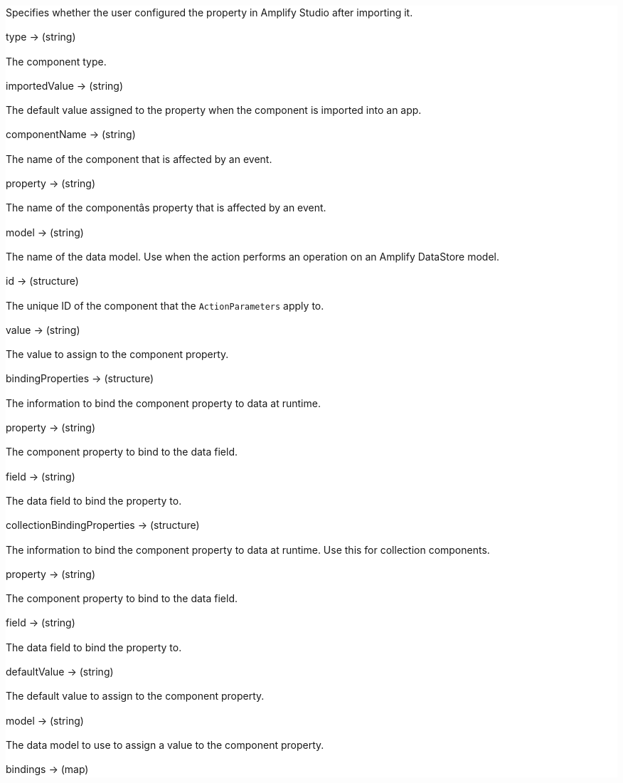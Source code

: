 Specifies whether the user configured the property in Amplify Studio after importing it.

type -> (string)

The component type.

importedValue -> (string)

The default value assigned to the property when the component is imported into an app.

componentName -> (string)

The name of the component that is affected by an event.

property -> (string)

The name of the componentâs property that is affected by an event.

model -> (string)

The name of the data model. Use when the action performs an operation on an Amplify DataStore model.

id -> (structure)

The unique ID of the component that the `ActionParameters` apply to.

value -> (string)

The value to assign to the component property.

bindingProperties -> (structure)

The information to bind the component property to data at runtime.

property -> (string)

The component property to bind to the data field.

field -> (string)

The data field to bind the property to.

collectionBindingProperties -> (structure)

The information to bind the component property to data at runtime. Use this for collection components.

property -> (string)

The component property to bind to the data field.

field -> (string)

The data field to bind the property to.

defaultValue -> (string)

The default value to assign to the component property.

model -> (string)

The data model to use to assign a value to the component property.

bindings -> (map)

